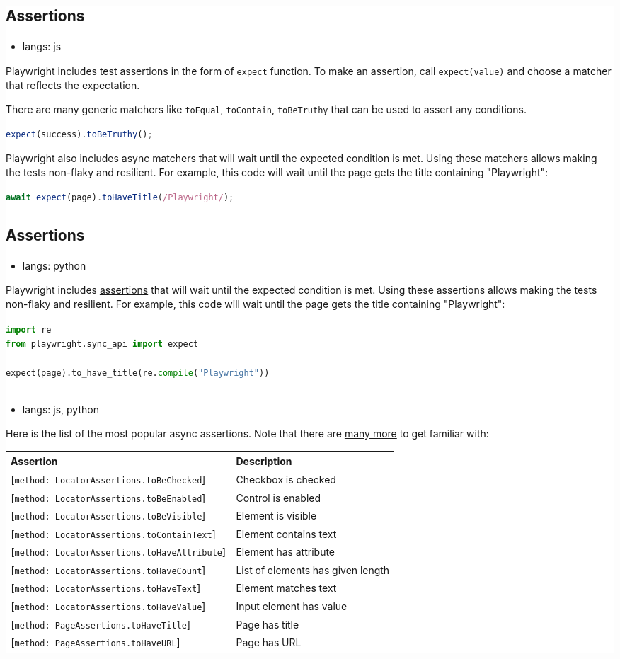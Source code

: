 ## Assertions
* langs: js
  
Playwright includes [test assertions](./test-assertions.md) in the form of `expect` function. To make an assertion, call `expect(value)` and choose a matcher that reflects the expectation.

There are many generic matchers like `toEqual`, `toContain`, `toBeTruthy` that can be used to assert any conditions.

```js
expect(success).toBeTruthy();
```

Playwright also includes async matchers that will wait until the expected condition is met. Using these matchers allows making the tests non-flaky and resilient. For example, this code will wait until the page gets the title containing "Playwright":

```js
await expect(page).toHaveTitle(/Playwright/);
```

## Assertions
* langs: python

Playwright includes [assertions](./test-assertions.md) that will wait until the expected condition is met. Using these assertions allows making the tests non-flaky and resilient. For example, this code will wait until the page gets the title containing "Playwright":

```python
import re
from playwright.sync_api import expect

expect(page).to_have_title(re.compile("Playwright"))
```
######
* langs: js, python
  
Here is the list of the most popular async assertions. Note that there are [many more](./test-assertions.md) to get familiar with:

| Assertion | Description |
| :- | :- |
| [`method: LocatorAssertions.toBeChecked`] | Checkbox is checked |
| [`method: LocatorAssertions.toBeEnabled`] | Control is enabled |
| [`method: LocatorAssertions.toBeVisible`] | Element is visible |
| [`method: LocatorAssertions.toContainText`] | Element contains text |
| [`method: LocatorAssertions.toHaveAttribute`] | Element has attribute |
| [`method: LocatorAssertions.toHaveCount`] | List of elements has given length |
| [`method: LocatorAssertions.toHaveText`] | Element matches text |
| [`method: LocatorAssertions.toHaveValue`] | Input element has value |
| [`method: PageAssertions.toHaveTitle`] | Page has title |
| [`method: PageAssertions.toHaveURL`] | Page has URL |
